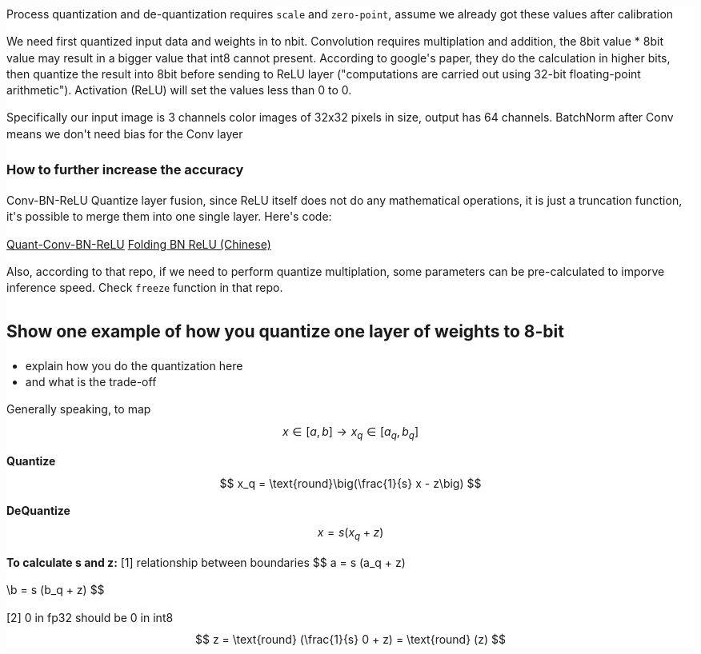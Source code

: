 Process quantization and de-quantization requires `scale` and `zero-point`, assume we already got these values after calibration

We need first quantized input data and weights in to nbit. Convolution requires multiplation and addition, the 8bit value * 8bit value may result in a bigger value that int8 cannot present. According to google's paper, they do the calculation in higher bits, then quantize the result into 8bit before sending to ReLU layer ("computations are carried out using 32-bit floating-point arithmetic"). Activation (ReLU) will set the values less than 0 to 0.

Specifically our input image is 3 channels color images of 32x32 pixels in size, output has 64 channels. BatchNorm after Conv means we don't need bias for the Conv layer


### How to further increase the accuracy
Conv-BN-ReLU Quantize layer fusion, since ReLU itself does not do any mathematical operations, it is just a truncation function, it's possible to merge them into one single layer. Here's code:

[Quant-Conv-BN-ReLU](https://github.com/Jermmy/pytorch-quantization-demo/blob/e075b87745aa782b6961dba752b3bf06a03e5702/module.py#L288)
[Folding BN ReLU (Chinese)](https://jermmy.github.io/2020/07/19/2020-7-19-network-quantization-4/)

Also, according to that repo, if we need to perform quantize multiplation, some parameters can be pre-calculated to imporve inference speed. Check `freeze` function in that repo.


## Show one example of how you quantize one layer of weights to 8-bit
- explain how you do the quantization here
- and what is the trade-off

Generally speaking, to map 
$$
x \in [a, b] 
\to 
x_q \in [a_q, b_q]
$$

**Quantize**
$$
x_q = \text{round}\big(\frac{1}{s} x - z\big)
$$

**DeQuantize**
$$
x = s (x_q + z)
$$

**To calculate s and z:**
[1] relationship between boundaries
$$
a = s (a_q + z)

\\b = s (b_q + z)
$$

[2] 0 in fp32 should be 0 in int8
$$
z = \text{round} (\frac{1}{s} 0 + z) = \text{round} (z)
$$

